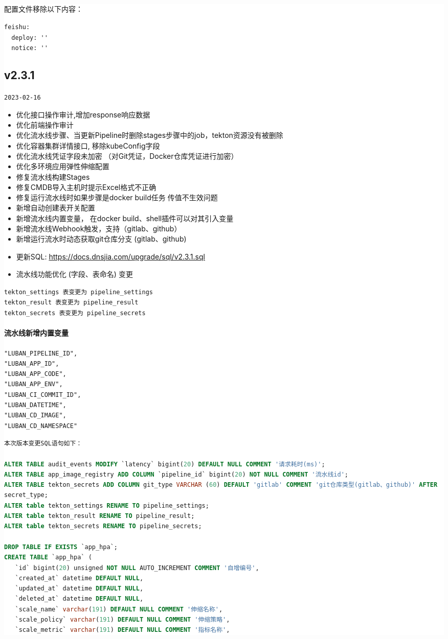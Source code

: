 配置文件移除以下内容：
```
feishu:
  deploy: ''
  notice: ''
```

## v2.3.1
```2023-02-16```

* 优化接口操作审计,增加response响应数据
* 优化前端操作审计
* 优化流水线步骤、当更新Pipeline时删除stages步骤中的job，tekton资源没有被删除
* 优化容器集群详情接口, 移除kubeConfig字段
* 优化流水线凭证字段未加密 （对Git凭证，Docker仓库凭证进行加密）
* 优化多环境应用弹性伸缩配置
* 修复流水线构建Stages
* 修复CMDB导入主机时提示Excel格式不正确
* 修复运行流水线时如果步骤是docker build任务 传值不生效问题
* 新增自动创建表开关配置
* 新增流水线内置变量， 在docker build、shell插件可以对其引入变量
* 新增流水线Webhook触发，支持（gitlab、github）
* 新增运行流水时动态获取git仓库分支 (gitlab、github)
- 更新SQL: https://docs.dnsjia.com/upgrade/sql/v2.3.1.sql


* 流水线功能优化 (字段、表命名) 变更
```
tekton_settings 表变更为 pipeline_settings
tekton_result 表变更为 pipeline_result
tekton_secrets 表变更为 pipeline_secrets
```
#### 流水线新增内置变量
```
"LUBAN_PIPELINE_ID",
"LUBAN_APP_ID",
"LUBAN_APP_CODE",
"LUBAN_APP_ENV",
"LUBAN_CI_COMMIT_ID",
"LUBAN_DATETIME",
"LUBAN_CD_IMAGE",
"LUBAN_CD_NAMESPACE"
```

```SQL
本次版本变更SQL语句如下：

ALTER TABLE audit_events MODIFY `latency` bigint(20) DEFAULT NULL COMMENT '请求耗时(ms)';
ALTER TABLE app_image_registry ADD COLUMN `pipeline_id` bigint(20) NOT NULL COMMENT '流水线id';
ALTER TABLE tekton_secrets ADD COLUMN git_type VARCHAR (60) DEFAULT 'gitlab' COMMENT 'git仓库类型(gitlab、github)' AFTER secret_type;
ALTER table tekton_settings RENAME TO pipeline_settings;
ALTER table tekton_result RENAME TO pipeline_result;
ALTER table tekton_secrets RENAME TO pipeline_secrets;

DROP TABLE IF EXISTS `app_hpa`;
CREATE TABLE `app_hpa` (
   `id` bigint(20) unsigned NOT NULL AUTO_INCREMENT COMMENT '自增编号',
   `created_at` datetime DEFAULT NULL,
   `updated_at` datetime DEFAULT NULL,
   `deleted_at` datetime DEFAULT NULL,
   `scale_name` varchar(191) DEFAULT NULL COMMENT '伸缩名称',
   `scale_policy` varchar(191) DEFAULT NULL COMMENT '伸缩策略',
   `scale_metric` varchar(191) DEFAULT NULL COMMENT '指标名称',
```